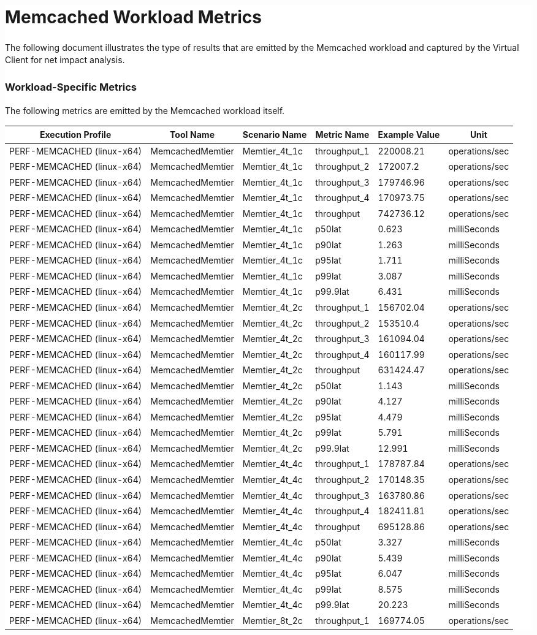 ﻿# Memcached Workload Metrics
The following document illustrates the type of results that are emitted by the Memcached workload and captured by the Virtual Client for net impact analysis.



### Workload-Specific Metrics

The following metrics are emitted by the Memcached workload itself.

| Execution Profile          | Tool Name        | Scenario Name   | Metric Name  | Example Value  | Unit           |
|----------------------------|------------------|-----------------|--------------|----------------|----------------|
|PERF-MEMCACHED (linux-x64)  |MemcachedMemtier  |Memtier_4t_1c    |throughput_1	 |220008.21       |operations/sec  |
|PERF-MEMCACHED (linux-x64)  |MemcachedMemtier  |Memtier_4t_1c    |throughput_2	 |172007.2        |operations/sec  |
|PERF-MEMCACHED (linux-x64)  |MemcachedMemtier  |Memtier_4t_1c    |throughput_3	 |179746.96       |operations/sec  |
|PERF-MEMCACHED (linux-x64)  |MemcachedMemtier  |Memtier_4t_1c    |throughput_4	 |170973.75       |operations/sec  |
|PERF-MEMCACHED (linux-x64)  |MemcachedMemtier  |Memtier_4t_1c    |throughput	 |742736.12       |operations/sec  |
|PERF-MEMCACHED (linux-x64)  |MemcachedMemtier  |Memtier_4t_1c    |p50lat	     |0.623           |milliSeconds    |
|PERF-MEMCACHED (linux-x64)  |MemcachedMemtier  |Memtier_4t_1c    |p90lat	     |1.263           |milliSeconds    |
|PERF-MEMCACHED (linux-x64)  |MemcachedMemtier  |Memtier_4t_1c    |p95lat	     |1.711           |milliSeconds    |
|PERF-MEMCACHED (linux-x64)  |MemcachedMemtier  |Memtier_4t_1c    |p99lat        |3.087           |milliSeconds    |
|PERF-MEMCACHED (linux-x64)  |MemcachedMemtier  |Memtier_4t_1c    |p99.9lat      |6.431           |milliSeconds    |
|PERF-MEMCACHED (linux-x64)  |MemcachedMemtier  |Memtier_4t_2c    |throughput_1	 |156702.04       |operations/sec  |
|PERF-MEMCACHED (linux-x64)  |MemcachedMemtier  |Memtier_4t_2c    |throughput_2	 |153510.4        |operations/sec  |
|PERF-MEMCACHED (linux-x64)  |MemcachedMemtier  |Memtier_4t_2c    |throughput_3	 |161094.04       |operations/sec  |
|PERF-MEMCACHED (linux-x64)  |MemcachedMemtier  |Memtier_4t_2c    |throughput_4	 |160117.99       |operations/sec  |
|PERF-MEMCACHED (linux-x64)  |MemcachedMemtier  |Memtier_4t_2c    |throughput	 |631424.47       |operations/sec  |
|PERF-MEMCACHED (linux-x64)  |MemcachedMemtier  |Memtier_4t_2c    |p50lat	     |1.143           |milliSeconds    |
|PERF-MEMCACHED (linux-x64)  |MemcachedMemtier  |Memtier_4t_2c    |p90lat	     |4.127           |milliSeconds    |
|PERF-MEMCACHED (linux-x64)  |MemcachedMemtier  |Memtier_4t_2c    |p95lat	     |4.479           |milliSeconds    |
|PERF-MEMCACHED (linux-x64)  |MemcachedMemtier  |Memtier_4t_2c    |p99lat        |5.791           |milliSeconds    |
|PERF-MEMCACHED (linux-x64)  |MemcachedMemtier  |Memtier_4t_2c    |p99.9lat      |12.991          |milliSeconds    |
|PERF-MEMCACHED (linux-x64)  |MemcachedMemtier  |Memtier_4t_4c    |throughput_1	 |178787.84       |operations/sec  |
|PERF-MEMCACHED (linux-x64)  |MemcachedMemtier  |Memtier_4t_4c    |throughput_2	 |170148.35       |operations/sec  |
|PERF-MEMCACHED (linux-x64)  |MemcachedMemtier  |Memtier_4t_4c    |throughput_3	 |163780.86       |operations/sec  |
|PERF-MEMCACHED (linux-x64)  |MemcachedMemtier  |Memtier_4t_4c    |throughput_4	 |182411.81       |operations/sec  |
|PERF-MEMCACHED (linux-x64)  |MemcachedMemtier  |Memtier_4t_4c    |throughput	 |695128.86       |operations/sec  |
|PERF-MEMCACHED (linux-x64)  |MemcachedMemtier  |Memtier_4t_4c    |p50lat	     |3.327           |milliSeconds    |
|PERF-MEMCACHED (linux-x64)  |MemcachedMemtier  |Memtier_4t_4c    |p90lat	     |5.439           |milliSeconds    |
|PERF-MEMCACHED (linux-x64)  |MemcachedMemtier  |Memtier_4t_4c    |p95lat	     |6.047           |milliSeconds    |
|PERF-MEMCACHED (linux-x64)  |MemcachedMemtier  |Memtier_4t_4c    |p99lat        |8.575           |milliSeconds    |
|PERF-MEMCACHED (linux-x64)  |MemcachedMemtier  |Memtier_4t_4c    |p99.9lat      |20.223          |milliSeconds    |
|PERF-MEMCACHED (linux-x64)  |MemcachedMemtier  |Memtier_8t_2c    |throughput_1	 |169774.05       |operations/sec  |